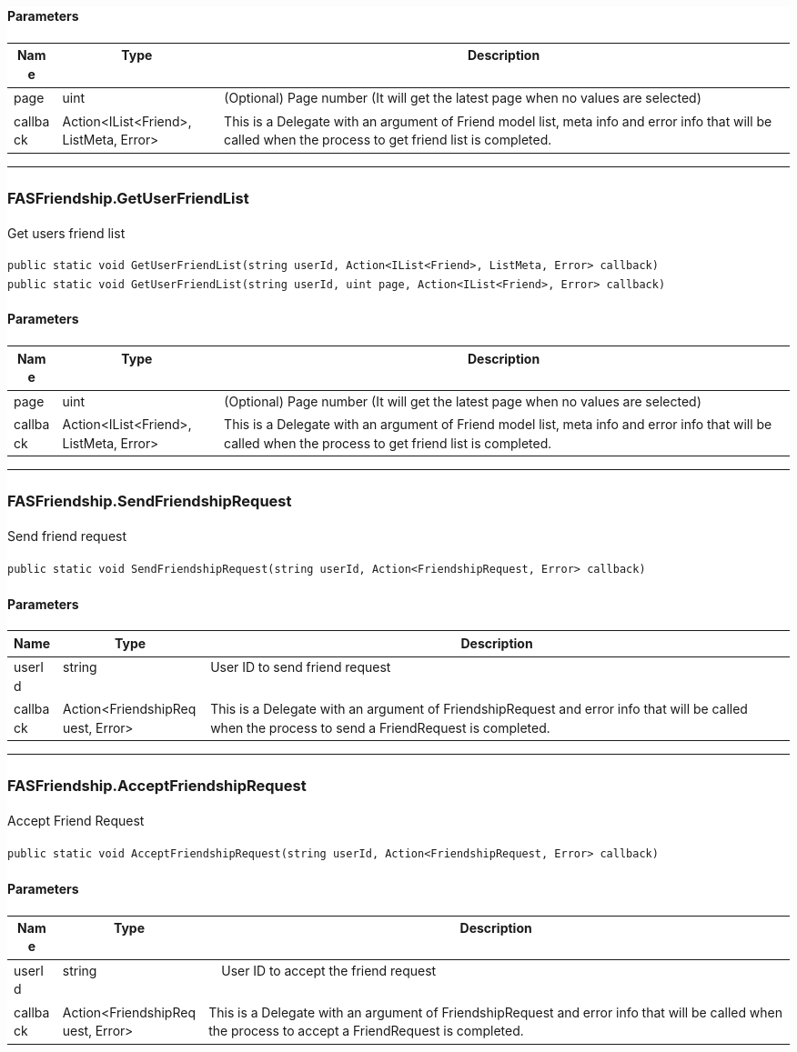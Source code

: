 #### Parameters
|Name|Type|Description|
|------|------|-----|
|page| uint |(Optional) Page number (It will get the latest page when no values are selected)|
|callback| Action\<IList\<Friend>, ListMeta, Error>|This is a Delegate with an argument of Friend model list, meta info and error info that will be called when the process to get friend list is completed.|

----------

### <a name ="FASFriendship.GetUserFriendList">FASFriendship.GetUserFriendList</a>

Get users friend list

    public static void GetUserFriendList(string userId, Action<IList<Friend>, ListMeta, Error> callback)
    public static void GetUserFriendList(string userId, uint page, Action<IList<Friend>, Error> callback)

#### Parameters
|Name|Type|Description|
|------|------|-----|
|page| uint |(Optional) Page number (It will get the latest page when no values are selected)|
|callback| Action\<IList\<Friend>, ListMeta, Error>|This is a Delegate with an argument of Friend model list, meta info and error info that will be called when the process to get friend list is completed.|

----------
### <a name ="FASFriendship.SendFriendshipRequest">FASFriendship.SendFriendshipRequest</a>

Send friend request

    public static void SendFriendshipRequest(string userId, Action<FriendshipRequest, Error> callback)

#### Parameters
|Name|Type|Description|
|------|------|-----|
|userId| string | User ID to send friend request|
|callback| Action\<FriendshipRequest, Error>|This is a Delegate with an argument of FriendshipRequest and error info that will be called when the process to send a FriendRequest is completed.|

----------
### <a name ="FASFriendship.AcceptFriendshipRequest">FASFriendship.AcceptFriendshipRequest</a>

Accept Friend Request

    public static void AcceptFriendshipRequest(string userId, Action<FriendshipRequest, Error> callback)

#### Parameters
|Name|Type|Description|
|------|------|-----|
|userId| string |　User ID to accept the friend request|
|callback| Action\<FriendshipRequest, Error>|This is a Delegate with an argument of FriendshipRequest and error info that will be called when the process to accept a FriendRequest is completed.|
